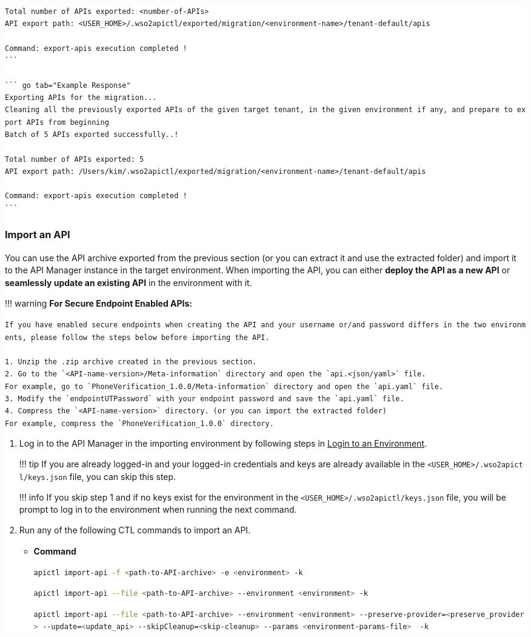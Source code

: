     Total number of APIs exported: <number-of-APIs>
    API export path: <USER_HOME>/.wso2apictl/exported/migration/<environment-name>/tenant-default/apis

    Command: export-apis execution completed !
    ```

    ``` go tab="Example Response"
    Exporting APIs for the migration...
    Cleaning all the previously exported APIs of the given target tenant, in the given environment if any, and prepare to export APIs from beginning
    Batch of 5 APIs exported successfully..!

    Total number of APIs exported: 5
    API export path: /Users/kim/.wso2apictl/exported/migration/<environment-name>/tenant-default/apis

    Command: export-apis execution completed !
    ```

### Import an API

You can use the API archive exported from the previous section (or you can extract it and use the extracted folder) and import it to the API Manager instance in the target environment. When importing the API, you can either **deploy the API as a new API** or **seamlessly update an existing API** in the environment with it.   

!!! warning
    **For Secure Endpoint Enabled APIs:**

    If you have enabled secure endpoints when creating the API and your username or/and password differs in the two environments, please follow the steps below before importing the API.    

    1. Unzip the .zip archive created in the previous section.
    2. Go to the `<API-name-version>/Meta-information` directory and open the `api.<json/yaml>` file.  
    For example, go to `PhoneVerification_1.0.0/Meta-information` directory and open the `api.yaml` file.  
    3. Modify the `endpointUTPassword` with your endpoint password and save the `api.yaml` file.
    4. Compress the `<API-name-version>` directory. (or you can import the extracted folder)
    For example, compress the `PhoneVerification_1.0.0` directory.

1.  Log in to the API Manager in the importing environment by following steps in [Login to an Environment]({{base_path}}/learn/api-controller/getting-started-with-wso2-api-controller#login-to-an-environment).
    
    !!! tip
        If you are already logged-in and your logged-in credentials and keys are already available in the `<USER_HOME>/.wso2apictl/keys.json` file, you can skip this step. 

    !!! info
        If you skip step 1 and if no keys exist for the environment in the `<USER_HOME>/.wso2apictl/keys.json` file, you will be prompt to log in to the environment when running the next command.

2.  Run any of the following CTL commands to import an API.

    -   **Command**
        ``` bash
        apictl import-api -f <path-to-API-archive> -e <environment> -k
        ```
        ``` bash
        apictl import-api --file <path-to-API-archive> --environment <environment> -k
        ```
        ``` bash
        apictl import-api --file <path-to-API-archive> --environment <environment> --preserve-provider=<preserve_provider> --update=<update_api> --skipCleanup=<skip-cleanup> --params <environment-params-file>  -k
        ```
